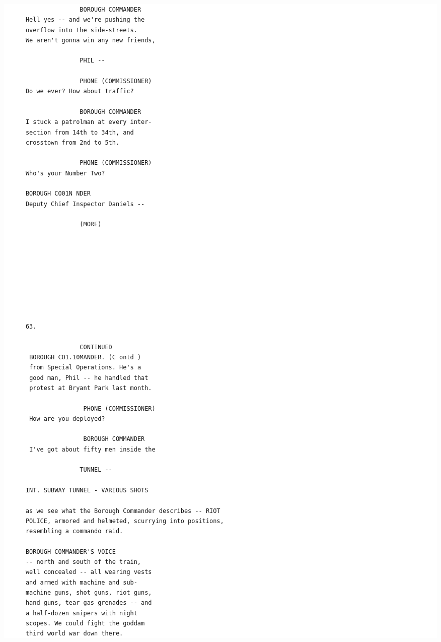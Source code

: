                         BOROUGH COMMANDER
          Hell yes -- and we're pushing the
          overflow into the side-streets.
          We aren't gonna win any new friends,

                         PHIL --

                         PHONE (COMMISSIONER)
          Do we ever? How about traffic?

                         BOROUGH COMMANDER
          I stuck a patrolman at every inter-
          section from 14th to 34th, and
          crosstown from 2nd to 5th.

                         PHONE (COMMISSIONER)
          Who's your Number Two?

          BOROUGH CO01N NDER
          Deputy Chief Inspector Daniels --

                         (MORE)

                         

                         

                         

                         

          63.

                         CONTINUED
           BOROUGH CO1.10MANDER. (C ontd )
           from Special Operations. He's a
           good man, Phil -- he handled that
           protest at Bryant Park last month.

                          PHONE (COMMISSIONER)
           How are you deployed?

                          BOROUGH COMMANDER
           I've got about fifty men inside the

                         TUNNEL --

          INT. SUBWAY TUNNEL - VARIOUS SHOTS

          as we see what the Borough Commander describes -- RIOT
          POLICE, armored and helmeted, scurrying into positions,
          resembling a commando raid.

          BOROUGH COMMANDER'S VOICE
          -- north and south of the train,
          well concealed -- all wearing vests
          and armed with machine and sub-
          machine guns, shot guns, riot guns,
          hand guns, tear gas grenades -- and
          a half-dozen snipers with night
          scopes. We could fight the goddam
          third world war down there.
